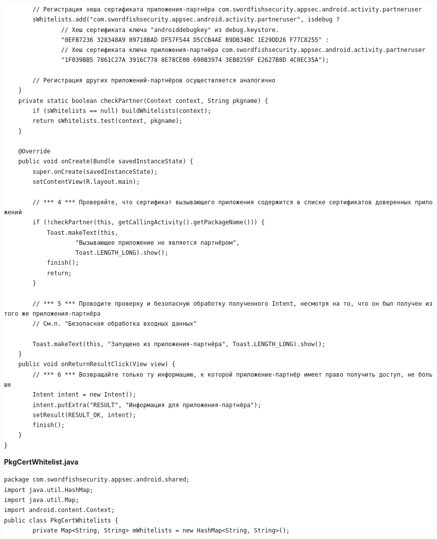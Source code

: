             // Регистрация хеша сертификата приложения-партнёра com.swordfishsecurity.appsec.android.activity.partneruser
            sWhitelists.add("com.swordfishsecurity.appsec.android.activity.partneruser", isdebug ?
                    // Хеш сертификата ключа "androiddebugkey" из debug.keystore.
                    "0EFB7236 328348A9 89718BAD DF57F544 D5CCB4AE B9DB34BC 1E29DD26 F77C8255" :
                    // Хеш сертификата ключа приложения-партнёра com.swordfishsecurity.appsec.android.activity.partneruser
                    "1F039BB5 7861C27A 3916C778 8E78CE00 690B3974 3EB8259F E2627B8D 4C0EC35A");
        
            // Регистрация других приложений-партнёров осуществляется аналогично
        }
        private static boolean checkPartner(Context context, String pkgname) {
            if (sWhitelists == null) buildWhitelists(context);
            return sWhitelists.test(context, pkgname);
        }
        
        @Override
        public void onCreate(Bundle savedInstanceState) {
            super.onCreate(savedInstanceState);
            setContentView(R.layout.main);
                
            // *** 4 *** Проверяйте, что сертификат вызывающего приложения содержится в списке сертификатов доверенных приложений
            if (!checkPartner(this, getCallingActivity().getPackageName())) {
                Toast.makeText(this,
                        "Вызывающее приложение не является партнёром",
                        Toast.LENGTH_LONG).show();
                finish();
                return;
            }
            
            // *** 5 *** Проводите проверку и безопасную обработку полученного Intent, несмотря на то, что он был получен из того же приложения-партнёра
            // См.п. "Безопасная обработка входных данных"
            
            Toast.makeText(this, "Запущено из приложения-партнёра", Toast.LENGTH_LONG).show();
        }
        public void onReturnResultClick(View view) {
            // *** 6 *** Возвращайте только ту информацию, к которой приложение-партнёр имеет право получить доступ, не больше
            Intent intent = new Intent();
            intent.putExtra("RESULT", "Информация для приложения-партнёра");
            setResult(RESULT_OK, intent);
            finish();
        }
    }

**PkgCertWhitelist.java**

    package com.swordfishsecurity.appsec.android.shared;
    import java.util.HashMap;
    import java.util.Map;
    import android.content.Context;
    public class PkgCertWhitelists {
            private Map<String, String> mWhitelists = new HashMap<String, String>();
            